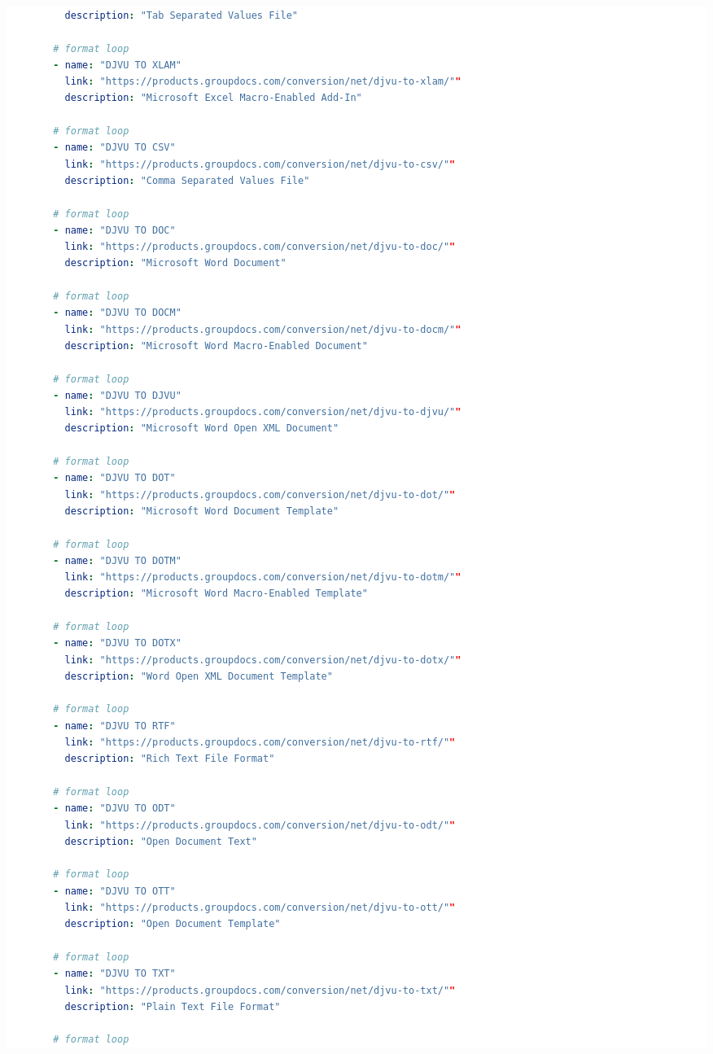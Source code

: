 ```yaml
          description: "Tab Separated Values File"

        # format loop
        - name: "DJVU TO XLAM"
          link: "https://products.groupdocs.com/conversion/net/djvu-to-xlam/""
          description: "Microsoft Excel Macro-Enabled Add-In"

        # format loop
        - name: "DJVU TO CSV"
          link: "https://products.groupdocs.com/conversion/net/djvu-to-csv/""
          description: "Comma Separated Values File"

        # format loop
        - name: "DJVU TO DOC"
          link: "https://products.groupdocs.com/conversion/net/djvu-to-doc/""
          description: "Microsoft Word Document"

        # format loop
        - name: "DJVU TO DOCM"
          link: "https://products.groupdocs.com/conversion/net/djvu-to-docm/""
          description: "Microsoft Word Macro-Enabled Document"

        # format loop
        - name: "DJVU TO DJVU"
          link: "https://products.groupdocs.com/conversion/net/djvu-to-djvu/""
          description: "Microsoft Word Open XML Document"

        # format loop
        - name: "DJVU TO DOT"
          link: "https://products.groupdocs.com/conversion/net/djvu-to-dot/""
          description: "Microsoft Word Document Template"

        # format loop
        - name: "DJVU TO DOTM"
          link: "https://products.groupdocs.com/conversion/net/djvu-to-dotm/""
          description: "Microsoft Word Macro-Enabled Template"

        # format loop
        - name: "DJVU TO DOTX"
          link: "https://products.groupdocs.com/conversion/net/djvu-to-dotx/""
          description: "Word Open XML Document Template"

        # format loop
        - name: "DJVU TO RTF"
          link: "https://products.groupdocs.com/conversion/net/djvu-to-rtf/""
          description: "Rich Text File Format"

        # format loop
        - name: "DJVU TO ODT"
          link: "https://products.groupdocs.com/conversion/net/djvu-to-odt/""
          description: "Open Document Text"

        # format loop
        - name: "DJVU TO OTT"
          link: "https://products.groupdocs.com/conversion/net/djvu-to-ott/""
          description: "Open Document Template"

        # format loop
        - name: "DJVU TO TXT"
          link: "https://products.groupdocs.com/conversion/net/djvu-to-txt/""
          description: "Plain Text File Format"

        # format loop
```
